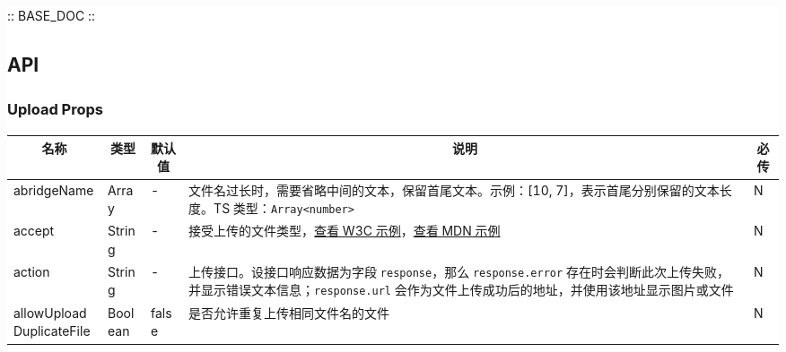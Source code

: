 :: BASE_DOC ::

## API

### Upload Props

| 名称                       | 类型                     | 默认值    | 说明                                                                                                                                                                                                                                                                                                                                                                                                                                                                                                                                                                                                                                                                                                                                                                                                                                                              | 必传 |
| -------------------------- | ------------------------ | --------- | ----------------------------------------------------------------------------------------------------------------------------------------------------------------------------------------------------------------------------------------------------------------------------------------------------------------------------------------------------------------------------------------------------------------------------------------------------------------------------------------------------------------------------------------------------------------------------------------------------------------------------------------------------------------------------------------------------------------------------------------------------------------------------------------------------------------------------------------------------------------- | ---- |
| abridgeName                | Array                    | -         | 文件名过长时，需要省略中间的文本，保留首尾文本。示例：[10, 7]，表示首尾分别保留的文本长度。TS 类型：`Array<number>`                                                                                                                                                                                                                                                                                                                                                                                                                                                                                                                                                                                                                                                                                                                                               | N    |
| accept                     | String                   | -         | 接受上传的文件类型，[查看 W3C 示例](https://www.w3schools.com/tags/att_input_accept.asp)，[查看 MDN 示例](https://developer.mozilla.org/zh-CN/docs/Web/HTML/Element/Input/file)                                                                                                                                                                                                                                                                                                                                                                                                                                                                                                                                                                                                                                                                                   | N    |
| action                     | String                   | -         | 上传接口。设接口响应数据为字段 `response`，那么 `response.error` 存在时会判断此次上传失败，并显示错误文本信息；`response.url` 会作为文件上传成功后的地址，并使用该地址显示图片或文件                                                                                                                                                                                                                                                                                                                                                                                                                                                                                                                                                                                                                                                                              | N    |
| allowUploadDuplicateFile   | Boolean                  | false     | 是否允许重复上传相同文件名的文件                                                                                                                                                                                                                                                                                                                                                                                                                                                                                                                                                                                                                                                                                                                                                                                                                                  | N    |